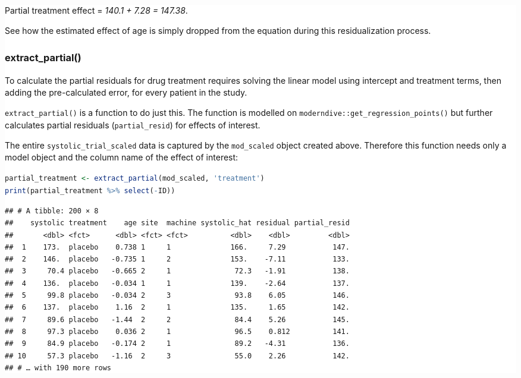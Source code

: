 Partial treatment effect = *140.1 + 7.28 = 147.38*.

See how the estimated effect of age is simply dropped from the equation
during this residualization process.

### extract\_partial()

To calculate the partial residuals for drug treatment requires solving
the linear model using intercept and treatment terms, then adding the
pre-calculated error, for every patient in the study.

`extract_partial()` is a function to do just this. The function is
modelled on `moderndive::get_regression_points()` but further calculates
partial residuals (`partial_resid`) for effects of interest.

The entire `systolic_trial_scaled` data is captured by the `mod_scaled`
object created above. Therefore this function needs only a model object
and the column name of the effect of interest:

``` r
partial_treatment <- extract_partial(mod_scaled, 'treatment') 
print(partial_treatment %>% select(-ID))
```

    ## # A tibble: 200 × 8
    ##    systolic treatment    age site  machine systolic_hat residual partial_resid
    ##       <dbl> <fct>      <dbl> <fct> <fct>          <dbl>    <dbl>         <dbl>
    ##  1    173.  placebo    0.738 1     1              166.     7.29           147.
    ##  2    146.  placebo   -0.735 1     2              153.    -7.11           133.
    ##  3     70.4 placebo   -0.665 2     1               72.3   -1.91           138.
    ##  4    136.  placebo   -0.034 1     1              139.    -2.64           137.
    ##  5     99.8 placebo   -0.034 2     3               93.8    6.05           146.
    ##  6    137.  placebo    1.16  2     1              135.     1.65           142.
    ##  7     89.6 placebo   -1.44  2     2               84.4    5.26           145.
    ##  8     97.3 placebo    0.036 2     1               96.5    0.812          141.
    ##  9     84.9 placebo   -0.174 2     1               89.2   -4.31           136.
    ## 10     57.3 placebo   -1.16  2     3               55.0    2.26           142.
    ## # … with 190 more rows
